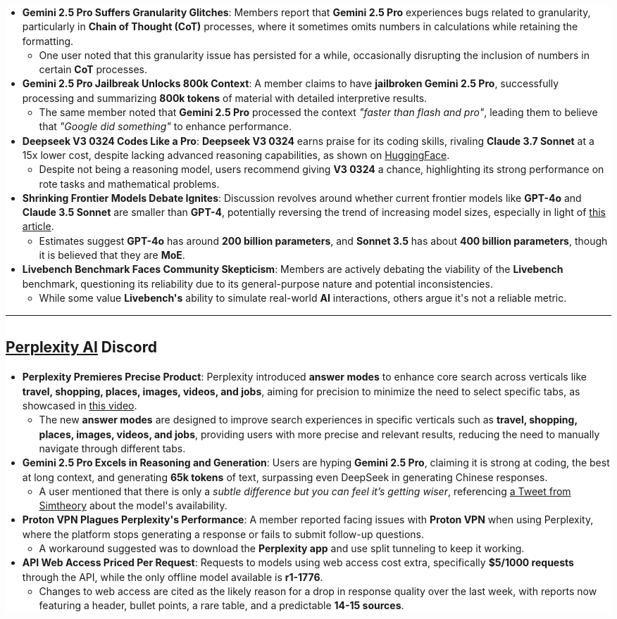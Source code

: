 - **Gemini 2.5 Pro Suffers Granularity Glitches**: Members report that **Gemini 2.5 Pro** experiences bugs related to granularity, particularly in **Chain of Thought (CoT)** processes, where it sometimes omits numbers in calculations while retaining the formatting.
   - One user noted that this granularity issue has persisted for a while, occasionally disrupting the inclusion of numbers in certain **CoT** processes.
- **Gemini 2.5 Pro Jailbreak Unlocks 800k Context**: A member claims to have **jailbroken Gemini 2.5 Pro**, successfully processing and summarizing **800k tokens** of material with detailed interpretive results.
   - The same member noted that **Gemini 2.5 Pro** processed the context *"faster than flash and pro"*, leading them to believe that *"Google did something"* to enhance performance.
- **Deepseek V3 0324 Codes Like a Pro**: **Deepseek V3 0324** earns praise for its coding skills, rivaling **Claude 3.7 Sonnet** at a 15x lower cost, despite lacking advanced reasoning capabilities, as shown on [HuggingFace](https://huggingface.co/deepseek-ai/DeepSeek-V3-0324).
   - Despite not being a reasoning model, users recommend giving **V3 0324** a chance, highlighting its strong performance on rote tasks and mathematical problems.
- **Shrinking Frontier Models Debate Ignites**: Discussion revolves around whether current frontier models like **GPT-4o** and **Claude 3.5 Sonnet** are smaller than **GPT-4**, potentially reversing the trend of increasing model sizes, especially in light of [this article](https://epoch.ai/gradient-updates/frontier-language-models-have-become-much-smaller).
   - Estimates suggest **GPT-4o** has around **200 billion parameters**, and **Sonnet 3.5** has about **400 billion parameters**, though it is believed that they are **MoE**.
- **Livebench Benchmark Faces Community Skepticism**: Members are actively debating the viability of the **Livebench** benchmark, questioning its reliability due to its general-purpose nature and potential inconsistencies.
   - While some value **Livebench's** ability to simulate real-world **AI** interactions, others argue it's not a reliable metric.



---



## [Perplexity AI](https://discord.com/channels/1047197230748151888) Discord

- **Perplexity Premieres Precise Product**: Perplexity introduced **answer modes** to enhance core search across verticals like **travel, shopping, places, images, videos, and jobs**, aiming for precision to minimize the need to select specific tabs, as showcased in [this video](https://cdn.discordapp.com/attachments/1047204950763122820/1354173264301129910/EWPe4hR0v7M5L8IH.mp4?ex=67e5a521&is=67e453a1&hm=67ccc35cc8b0c624c00ff3ae7dc3ac26dd3fe962d070e65a4fd7308eb087bfdb&).
   - The new **answer modes** are designed to improve search experiences in specific verticals such as **travel, shopping, places, images, videos, and jobs**, providing users with more precise and relevant results, reducing the need to manually navigate through different tabs.
- **Gemini 2.5 Pro Excels in Reasoning and Generation**: Users are hyping **Gemini 2.5 Pro**, claiming it is strong at coding, the best at long context, and generating **65k tokens** of text, surpassing even DeepSeek in generating Chinese responses.
   - A user mentioned that there is only a *subtle difference but you can feel it’s getting wiser*, referencing [a Tweet from Simtheory](https://x.com/simtheoryai/status/1904637664399417404?t=jbJc-QNJOh2AOaBe1ICf1g&s=19) about the model's availability.
- **Proton VPN Plagues Perplexity's Performance**: A member reported facing issues with **Proton VPN** when using Perplexity, where the platform stops generating a response or fails to submit follow-up questions.
   - A workaround suggested was to download the **Perplexity app** and use split tunneling to keep it working.
- **API Web Access Priced Per Request**: Requests to models using web access cost extra, specifically **$5/1000 requests** through the API, while the only offline model available is **r1-1776**.
   - Changes to web access are cited as the likely reason for a drop in response quality over the last week, with reports now featuring a header, bullet points, a rare table, and a predictable **14-15 sources**.
